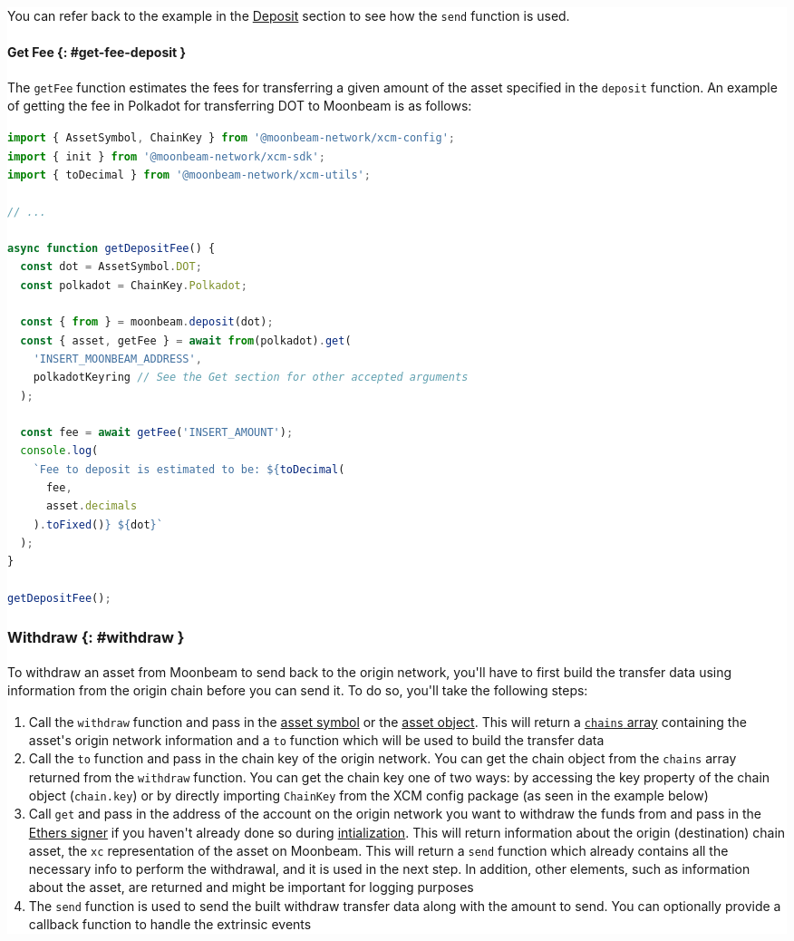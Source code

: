 You can refer back to the example in the [Deposit](#deposit) section to see how the `send` function is used.

#### Get Fee {: #get-fee-deposit }

The `getFee` function estimates the fees for transferring a given amount of the asset specified in the `deposit` function. An example of getting the fee in Polkadot for transferring DOT to Moonbeam is as follows:

```js
import { AssetSymbol, ChainKey } from '@moonbeam-network/xcm-config';
import { init } from '@moonbeam-network/xcm-sdk';
import { toDecimal } from '@moonbeam-network/xcm-utils';

// ...

async function getDepositFee() {
  const dot = AssetSymbol.DOT;
  const polkadot = ChainKey.Polkadot;

  const { from } = moonbeam.deposit(dot);
  const { asset, getFee } = await from(polkadot).get(
    'INSERT_MOONBEAM_ADDRESS',
    polkadotKeyring // See the Get section for other accepted arguments
  );

  const fee = await getFee('INSERT_AMOUNT');
  console.log(
    `Fee to deposit is estimated to be: ${toDecimal(
      fee,
      asset.decimals
    ).toFixed()} ${dot}`
  );
}

getDepositFee();
```

### Withdraw {: #withdraw }

To withdraw an asset from Moonbeam to send back to the origin network, you'll have to first build the transfer data using information from the origin chain before you can send it. To do so, you'll take the following steps:

1. Call the `withdraw` function and pass in the [asset symbol](#asset-symbols) or the [asset object](#assets). This will return a [`chains` array](#chains-withdraw) containing the asset's origin network information and a `to` function which will be used to build the transfer data
2. Call the `to` function and pass in the chain key of the origin network. You can get the chain object from the `chains` array returned from the `withdraw` function. You can get the chain key one of two ways: by accessing the key property of the chain object (`chain.key`) or by directly importing `ChainKey` from the XCM config package (as seen in the example below)
3. Call `get` and pass in the address of the account on the origin network you want to withdraw the funds from and pass in the [Ethers signer](#creating-signers) if you haven't already done so during [intialization](#initializing). This will return information about the origin (destination) chain asset, the `xc` representation of the asset on Moonbeam. This will return a `send` function which already contains all the necessary info to perform the withdrawal, and it is used in the next step. In addition, other elements, such as information about the asset, are returned and might be important for logging purposes
4. The `send` function is used to send the built withdraw transfer data along with the amount to send. You can optionally provide a callback function to handle the extrinsic events
